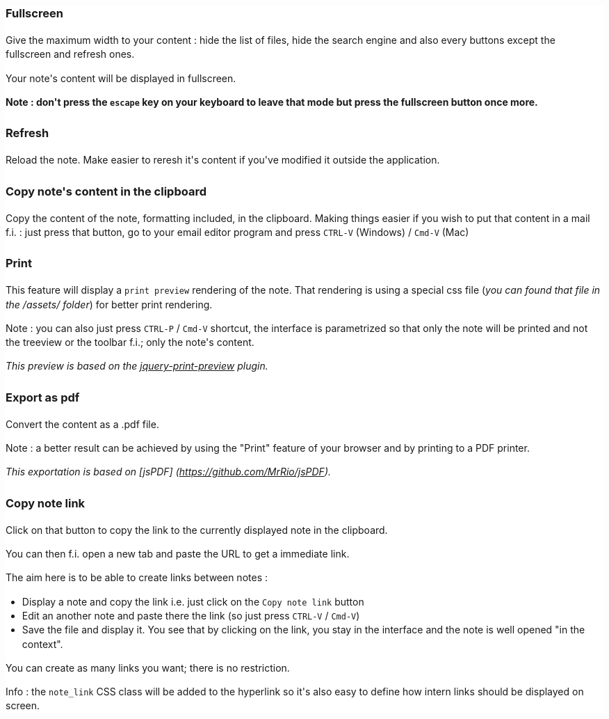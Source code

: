 ### <a name="toolbar-fullscreen"></a>Fullscreen

Give the maximum width to your content : hide the list of files, hide the search engine and also every buttons except the fullscreen and refresh ones.

Your note's content will be displayed in fullscreen.

**Note : don't press the `escape` key on your keyboard to leave that mode but press the fullscreen button once more.**

### <a name="toolbar-refresh"></a>Refresh

Reload the note.  Make easier to reresh it's content if you've modified it outside the application.

### <a name="toolbar-clipboard"></a>Copy note's content in the clipboard

Copy the content of the note, formatting included, in the clipboard.  Making things easier if you wish to put that content in a mail f.i. : just press that button, go to your email editor program and press `CTRL-V` (Windows) / `Cmd-V` (Mac)

### <a name="toolbar-print"></a>Print

This feature will display a `print preview` rendering of the note.  That rendering is using a special css file (*you can found that file in the /assets/ folder*) for better print rendering.

Note : you can also just press `CTRL-P` / `Cmd-V`  shortcut, the interface is parametrized so that only the note will be printed and not the treeview or the toolbar f.i.; only the note's content.

*This preview is based on the [jquery-print-preview](https://github.com/etimbo/jquery-print-preview-plugin) plugin.*

### <a name="toolbar-export-pdf"></a>Export as pdf

Convert the content as a .pdf file.

Note : a better result can be achieved by using the "Print" feature of your browser and by printing to a PDF printer.

*This exportation is based on [jsPDF] (https://github.com/MrRio/jsPDF).*

### <a name="toolbar-copy"></a>Copy note link

Click on that button to copy the link to the currently displayed note in the clipboard.

You can then f.i. open a new tab and paste the URL to get a immediate link.

The aim here is to be able to create links between notes : 

* Display a note and copy the link i.e. just click on the `Copy note link` button
* Edit an another note and paste there the link (so just press `CTRL-V` / `Cmd-V`)
* Save the file and display it.   You see that by clicking on the link, you stay in the interface and the note is well opened "in the context".

You can create as many links you want; there is no restriction.

Info : the `note_link` CSS class will be added to the hyperlink so it's also easy to define how intern links should be displayed on screen.
